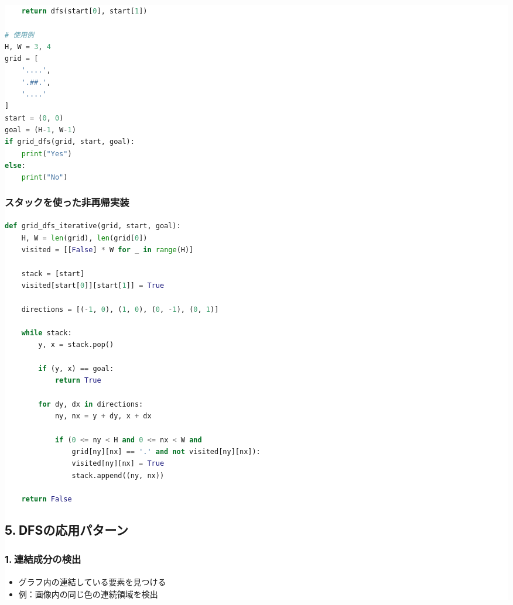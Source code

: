 ```python
    return dfs(start[0], start[1])

# 使用例
H, W = 3, 4
grid = [
    '....',
    '.##.',
    '....'
]
start = (0, 0)
goal = (H-1, W-1)
if grid_dfs(grid, start, goal):
    print("Yes")
else:
    print("No")
```

### スタックを使った非再帰実装

```python
def grid_dfs_iterative(grid, start, goal):
    H, W = len(grid), len(grid[0])
    visited = [[False] * W for _ in range(H)]
    
    stack = [start]
    visited[start[0]][start[1]] = True
    
    directions = [(-1, 0), (1, 0), (0, -1), (0, 1)]
    
    while stack:
        y, x = stack.pop()
        
        if (y, x) == goal:
            return True
        
        for dy, dx in directions:
            ny, nx = y + dy, x + dx
            
            if (0 <= ny < H and 0 <= nx < W and 
                grid[ny][nx] == '.' and not visited[ny][nx]):
                visited[ny][nx] = True
                stack.append((ny, nx))
    
    return False
```

## 5. DFSの応用パターン

### 1. 連結成分の検出
- グラフ内の連結している要素を見つける
- 例：画像内の同じ色の連続領域を検出
